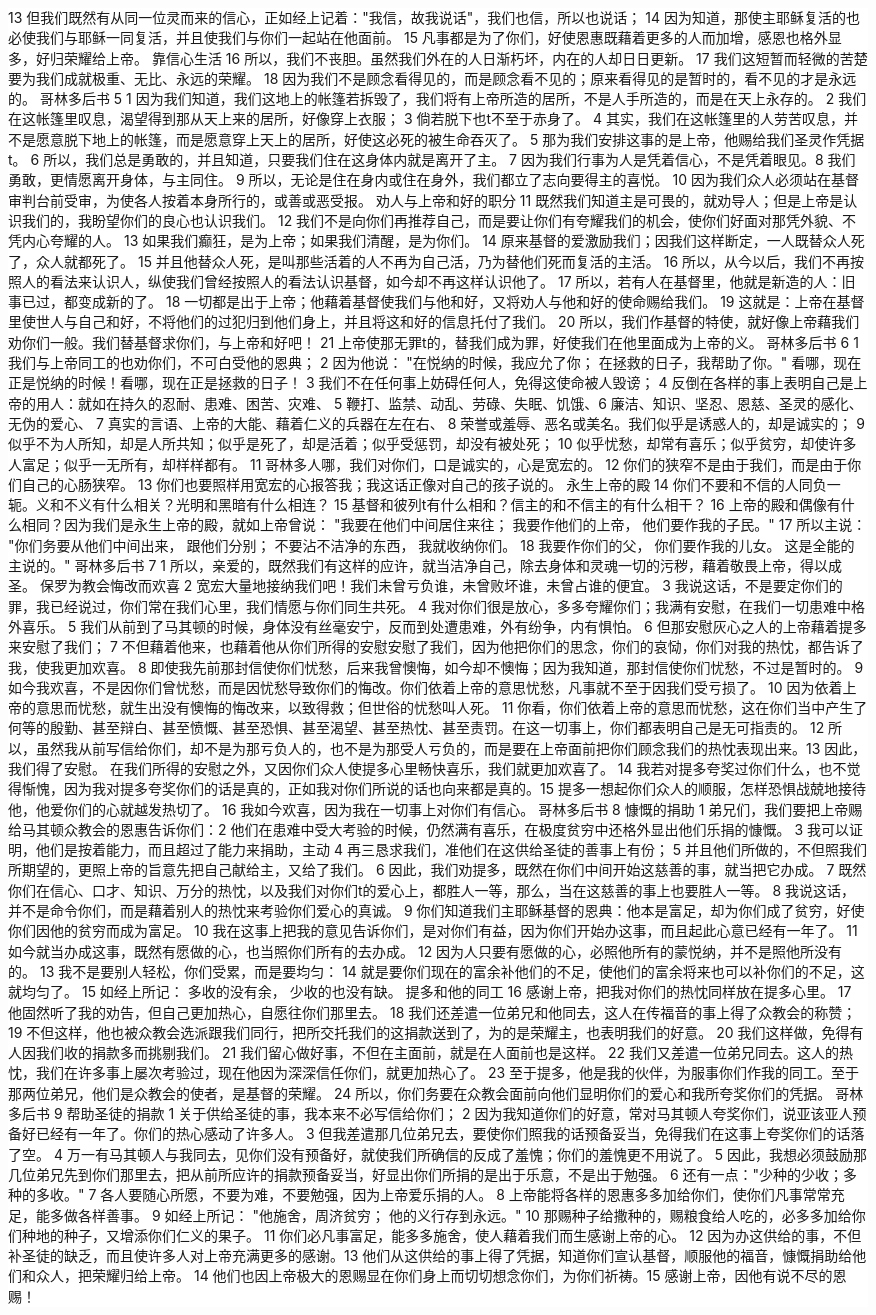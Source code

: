 13 但我们既然有从同一位灵而来的信心，正如经上记着："我信，故我说话"，我们也信，所以也说话； 14 因为知道，那使主耶稣复活的也必使我们与耶稣一同复活，并且使我们与你们一起站在他面前。 15 凡事都是为了你们，好使恩惠既藉着更多的人而加增，感恩也格外显多，好归荣耀给上帝。
靠信心生活
16 所以，我们不丧胆。虽然我们外在的人日渐朽坏，内在的人却日日更新。 17 我们这短暂而轻微的苦楚要为我们成就极重、无比、永远的荣耀。 18 因为我们不是顾念看得见的，而是顾念看不见的；原来看得见的是暂时的，看不见的才是永远的。
哥林多后书 5
1 因为我们知道，我们这地上的帐篷若拆毁了，我们将有上帝所造的居所，不是人手所造的，而是在天上永存的。 2 我们在这帐篷里叹息，渴望得到那从天上来的居所，好像穿上衣服； 3 倘若脱下也t不至于赤身了。 4 其实，我们在这帐篷里的人劳苦叹息，并不是愿意脱下地上的帐篷，而是愿意穿上天上的居所，好使这必死的被生命吞灭了。 5 那为我们安排这事的是上帝，他赐给我们圣灵作凭据t。
6 所以，我们总是勇敢的，并且知道，只要我们住在这身体内就是离开了主。 7 因为我们行事为人是凭着信心，不是凭着眼见。8 我们勇敢，更情愿离开身体，与主同住。 9 所以，无论是住在身内或住在身外，我们都立了志向要得主的喜悦。 10 因为我们众人必须站在基督审判台前受审，为使各人按着本身所行的，或善或恶受报。
劝人与上帝和好的职分
11 既然我们知道主是可畏的，就劝导人；但是上帝是认识我们的，我盼望你们的良心也认识我们。 12 我们不是向你们再推荐自己，而是要让你们有夸耀我们的机会，使你们好面对那凭外貌、不凭内心夸耀的人。 13 如果我们癫狂，是为上帝；如果我们清醒，是为你们。 14 原来基督的爱激励我们；因我们这样断定，一人既替众人死了，众人就都死了。 15 并且他替众人死，是叫那些活着的人不再为自己活，乃为替他们死而复活的主活。
16 所以，从今以后，我们不再按照人的看法来认识人，纵使我们曾经按照人的看法认识基督，如今却不再这样认识他了。 17 所以，若有人在基督里，他就是新造的人：旧事已过，都变成新的了。 18 一切都是出于上帝；他藉着基督使我们与他和好，又将劝人与他和好的使命赐给我们。 19 这就是：上帝在基督里使世人与自己和好，不将他们的过犯归到他们身上，并且将这和好的信息托付了我们。
20 所以，我们作基督的特使，就好像上帝藉我们劝你们一般。我们替基督求你们，与上帝和好吧！ 21 上帝使那无罪t的，替我们成为罪，好使我们在他里面成为上帝的义。
哥林多后书 6
1 我们与上帝同工的也劝你们，不可白受他的恩典； 2 因为他说： "在悦纳的时候，我应允了你； 在拯救的日子，我帮助了你。" 看哪，现在正是悦纳的时候！看哪，现在正是拯救的日子！
3 我们不在任何事上妨碍任何人，免得这使命被人毁谤； 4 反倒在各样的事上表明自己是上帝的用人：就如在持久的忍耐、患难、困苦、灾难、 5 鞭打、监禁、动乱、劳碌、失眠、饥饿、6 廉洁、知识、坚忍、恩慈、圣灵的感化、无伪的爱心、 7 真实的言语、上帝的大能、藉着仁义的兵器在左在右、 8 荣誉或羞辱、恶名或美名。我们似乎是诱惑人的，却是诚实的； 9 似乎不为人所知，却是人所共知；似乎是死了，却是活着；似乎受惩罚，却没有被处死； 10 似乎忧愁，却常有喜乐；似乎贫穷，却使许多人富足；似乎一无所有，却样样都有。 11  哥林多人哪，我们对你们，口是诚实的，心是宽宏的。 12 你们的狭窄不是由于我们，而是由于你们自己的心肠狭窄。 13 你们也要照样用宽宏的心报答我；我这话正像对自己的孩子说的。
永生上帝的殿
14 你们不要和不信的人同负一轭。义和不义有什么相关？光明和黑暗有什么相连？ 15 基督和彼列t有什么相和？信主的和不信主的有什么相干？ 16 上帝的殿和偶像有什么相同？因为我们是永生上帝的殿，就如上帝曾说： "我要在他们中间居住来往； 我要作他们的上帝， 他们要作我的子民。"
17 所以主说： "你们务要从他们中间出来， 跟他们分别； 不要沾不洁净的东西， 我就收纳你们。
18 我要作你们的父， 你们要作我的儿女。 这是全能的主说的。"
哥林多后书 7
1 所以，亲爱的，既然我们有这样的应许，就当洁净自己，除去身体和灵魂一切的污秽，藉着敬畏上帝，得以成圣。
保罗为教会悔改而欢喜
2 宽宏大量地接纳我们吧！我们未曾亏负谁，未曾败坏谁，未曾占谁的便宜。 3 我说这话，不是要定你们的罪，我已经说过，你们常在我们心里，我们情愿与你们同生共死。 4 我对你们很是放心，多多夸耀你们；我满有安慰，在我们一切患难中格外喜乐。
5 我们从前到了马其顿的时候，身体没有丝毫安宁，反而到处遭患难，外有纷争，内有惧怕。 6 但那安慰灰心之人的上帝藉着提多来安慰了我们； 7 不但藉着他来，也藉着他从你们所得的安慰安慰了我们，因为他把你们的思念，你们的哀恸，你们对我的热忱，都告诉了我，使我更加欢喜。 8 即使我先前那封信使你们忧愁，后来我曾懊悔，如今却不懊悔；因为我知道，那封信使你们忧愁，不过是暂时的。 9 如今我欢喜，不是因你们曾忧愁，而是因忧愁导致你们的悔改。你们依着上帝的意思忧愁，凡事就不至于因我们受亏损了。 10 因为依着上帝的意思而忧愁，就生出没有懊悔的悔改来，以致得救；但世俗的忧愁叫人死。 11 你看，你们依着上帝的意思而忧愁，这在你们当中产生了何等的殷勤、甚至辩白、甚至愤慨、甚至恐惧、甚至渴望、甚至热忱、甚至责罚。在这一切事上，你们都表明自己是无可指责的。 12 所以，虽然我从前写信给你们，却不是为那亏负人的，也不是为那受人亏负的，而是要在上帝面前把你们顾念我们的热忱表现出来。13 因此，我们得了安慰。 在我们所得的安慰之外，又因你们众人使提多心里畅快喜乐，我们就更加欢喜了。
14 我若对提多夸奖过你们什么，也不觉得惭愧，因为我对提多夸奖你们的话是真的，正如我对你们所说的话也向来都是真的。15 提多一想起你们众人的顺服，怎样恐惧战兢地接待他，他爱你们的心就越发热切了。 16 我如今欢喜，因为我在一切事上对你们有信心。
哥林多后书 8
慷慨的捐助
1 弟兄们，我们要把上帝赐给马其顿众教会的恩惠告诉你们：2 他们在患难中受大考验的时候，仍然满有喜乐，在极度贫穷中还格外显出他们乐捐的慷慨。 3 我可以证明，他们是按着能力，而且超过了能力来捐助，主动 4 再三恳求我们，准他们在这供给圣徒的善事上有份； 5 并且他们所做的，不但照我们所期望的，更照上帝的旨意先把自己献给主，又给了我们。 6 因此，我们劝提多，既然在你们中间开始这慈善的事，就当把它办成。 7 既然你们在信心、口才、知识、万分的热忱，以及我们对你们t的爱心上，都胜人一等，那么，当在这慈善的事上也要胜人一等。
8 我说这话，并不是命令你们，而是藉着别人的热忱来考验你们爱心的真诚。 9 你们知道我们主耶稣基督的恩典：他本是富足，却为你们成了贫穷，好使你们因他的贫穷而成为富足。 10 我在这事上把我的意见告诉你们，是对你们有益，因为你们开始办这事，而且起此心意已经有一年了。 11 如今就当办成这事，既然有愿做的心，也当照你们所有的去办成。 12 因为人只要有愿做的心，必照他所有的蒙悦纳，并不是照他所没有的。 13 我不是要别人轻松，你们受累，而是要均匀： 14 就是要你们现在的富余补他们的不足，使他们的富余将来也可以补你们的不足，这就均匀了。 15 如经上所记： 多收的没有余， 少收的也没有缺。
提多和他的同工
16 感谢上帝，把我对你们的热忱同样放在提多心里。 17 他固然听了我的劝告，但自己更加热心，自愿往你们那里去。 18 我们还差遣一位弟兄和他同去，这人在传福音的事上得了众教会的称赞； 19 不但这样，他也被众教会选派跟我们同行，把所交托我们的这捐款送到了，为的是荣耀主，也表明我们的好意。 20 我们这样做，免得有人因我们收的捐款多而挑剔我们。 21 我们留心做好事，不但在主面前，就是在人面前也是这样。 22 我们又差遣一位弟兄同去。这人的热忱，我们在许多事上屡次考验过，现在他因为深深信任你们，就更加热心了。 23 至于提多，他是我的伙伴，为服事你们作我的同工。至于那两位弟兄，他们是众教会的使者，是基督的荣耀。 24 所以，你们务要在众教会面前向他们显明你们的爱心和我所夸奖你们的凭据。
哥林多后书 9
帮助圣徒的捐款
1 关于供给圣徒的事，我本来不必写信给你们； 2 因为我知道你们的好意，常对马其顿人夸奖你们，说亚该亚人预备好已经有一年了。你们的热心感动了许多人。 3 但我差遣那几位弟兄去，要使你们照我的话预备妥当，免得我们在这事上夸奖你们的话落了空。 4 万一有马其顿人与我同去，见你们没有预备好，就使我们所确信的反成了羞愧；你们的羞愧更不用说了。 5 因此，我想必须鼓励那几位弟兄先到你们那里去，把从前所应许的捐款预备妥当，好显出你们所捐的是出于乐意，不是出于勉强。
6 还有一点："少种的少收；多种的多收。" 7 各人要随心所愿，不要为难，不要勉强，因为上帝爱乐捐的人。 8 上帝能将各样的恩惠多多加给你们，使你们凡事常常充足，能多做各样善事。 9 如经上所记： "他施舍，周济贫穷； 他的义行存到永远。"
10 那赐种子给撒种的，赐粮食给人吃的，必多多加给你们种地的种子，又增添你们仁义的果子。 11 你们必凡事富足，能多多施舍，使人藉着我们而生感谢上帝的心。 12 因为办这供给的事，不但补圣徒的缺乏，而且使许多人对上帝充满更多的感谢。13 他们从这供给的事上得了凭据，知道你们宣认基督，顺服他的福音，慷慨捐助给他们和众人，把荣耀归给上帝。 14 他们也因上帝极大的恩赐显在你们身上而切切想念你们，为你们祈祷。15 感谢上帝，因他有说不尽的恩赐！

